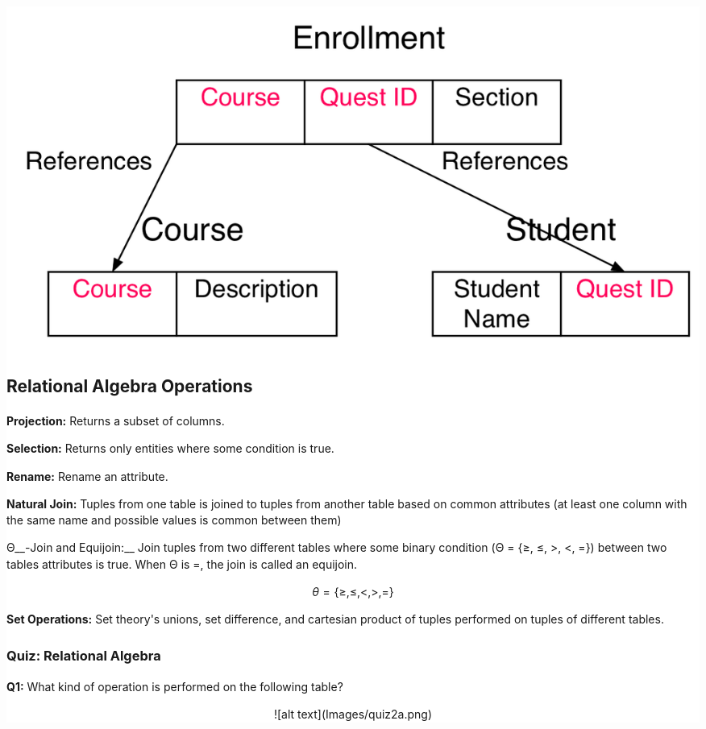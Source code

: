 ![alt text](Images/quiz1sol.png)
</center>

## Relational Algebra Operations

__Projection:__ Returns a subset of columns.

__Selection:__ Returns only entities where some condition is true.

__Rename:__ Rename an attribute.

__Natural Join:__ Tuples from one table is joined to tuples from another table
based on common attributes (at least one column with the same name and possible
values is common between them)

Θ__-Join and Equijoin:__ Join tuples from two different tables where some binary
condition (Θ = {≥, ≤, >, <, =}) between two tables attributes is true. When Θ is
=, the join is called an equijoin.

$$\theta=\left\{ \ge,\le,<,>,=\right\}$$

__Set Operations:__ Set theory's unions, set difference, and cartesian product
of tuples performed on tuples of different tables.

### Quiz: Relational Algebra

__Q1:__ What kind of operation is performed on the following table?
<center>
![alt text](Images/quiz2a.png)
</center>
